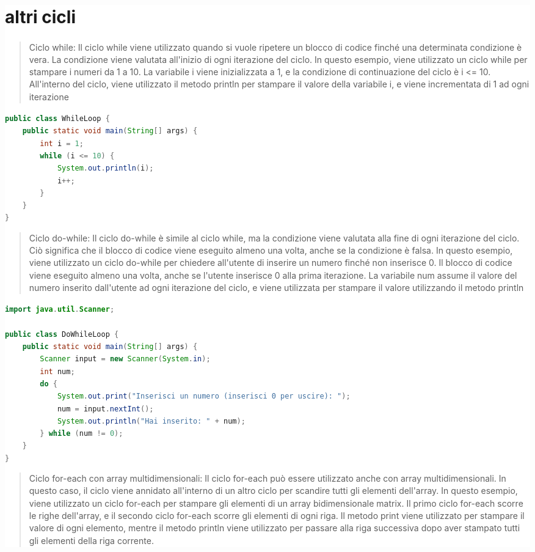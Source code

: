 # altri cicli

>Ciclo while: Il ciclo while viene utilizzato quando si vuole ripetere un blocco di codice finché una determinata condizione è vera. La condizione viene valutata all'inizio di ogni iterazione del ciclo.
In questo esempio, viene utilizzato un ciclo while per stampare i numeri da 1 a 10. La variabile i viene inizializzata a 1, e la condizione di continuazione del ciclo è i <= 10. All'interno del ciclo, viene utilizzato il metodo println per stampare il valore della variabile i, e viene incrementata di 1 ad ogni iterazione
        
```java
public class WhileLoop {
    public static void main(String[] args) {
        int i = 1;
        while (i <= 10) {
            System.out.println(i);
            i++;
        }
    }
}
```

>Ciclo do-while: Il ciclo do-while è simile al ciclo while, ma la condizione viene valutata alla fine di ogni iterazione del ciclo. Ciò significa che il blocco di codice viene eseguito almeno una volta, anche se la condizione è falsa.
In questo esempio, viene utilizzato un ciclo do-while per chiedere all'utente di inserire un numero finché non inserisce 0. Il blocco di codice viene eseguito almeno una volta, anche se l'utente inserisce 0 alla prima iterazione. La variabile num assume il valore del numero inserito dall'utente ad ogni iterazione del ciclo, e viene utilizzata per stampare il valore utilizzando il metodo println

```java
import java.util.Scanner;

public class DoWhileLoop {
    public static void main(String[] args) {
        Scanner input = new Scanner(System.in);
        int num;
        do {
            System.out.print("Inserisci un numero (inserisci 0 per uscire): ");
            num = input.nextInt();
            System.out.println("Hai inserito: " + num);
        } while (num != 0);
    }
}
```

>Ciclo for-each con array multidimensionali: Il ciclo for-each può essere utilizzato anche con array multidimensionali. In questo caso, il ciclo viene annidato all'interno di un altro ciclo per scandire tutti gli elementi dell'array.
In questo esempio, viene utilizzato un ciclo for-each per stampare gli elementi di un array bidimensionale matrix. Il primo ciclo for-each scorre le righe dell'array, e il secondo ciclo for-each scorre gli elementi di ogni riga. Il metodo print viene utilizzato per stampare il valore di ogni elemento, mentre il metodo println viene utilizzato per passare alla riga successiva dopo aver stampato tutti gli elementi della riga corrente.
